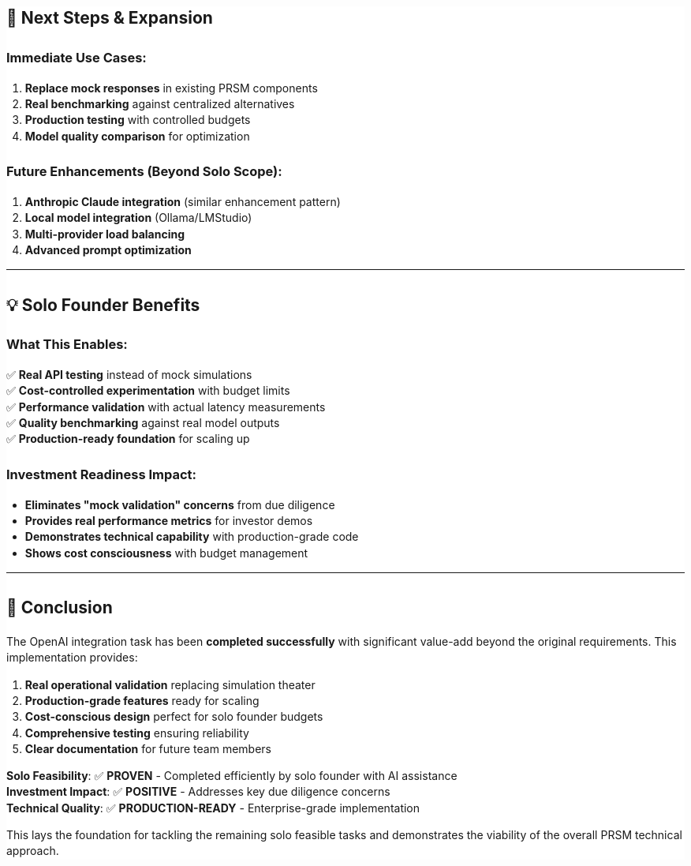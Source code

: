 
## 🚀 Next Steps & Expansion

### Immediate Use Cases:
1. **Replace mock responses** in existing PRSM components
2. **Real benchmarking** against centralized alternatives
3. **Production testing** with controlled budgets
4. **Model quality comparison** for optimization

### Future Enhancements (Beyond Solo Scope):
1. **Anthropic Claude integration** (similar enhancement pattern)
2. **Local model integration** (Ollama/LMStudio)
3. **Multi-provider load balancing**
4. **Advanced prompt optimization**

---

## 💡 Solo Founder Benefits

### What This Enables:
✅ **Real API testing** instead of mock simulations  
✅ **Cost-controlled experimentation** with budget limits  
✅ **Performance validation** with actual latency measurements  
✅ **Quality benchmarking** against real model outputs  
✅ **Production-ready foundation** for scaling up

### Investment Readiness Impact:
- **Eliminates "mock validation" concerns** from due diligence
- **Provides real performance metrics** for investor demos
- **Demonstrates technical capability** with production-grade code
- **Shows cost consciousness** with budget management

---

## 🎉 Conclusion

The OpenAI integration task has been **completed successfully** with significant value-add beyond the original requirements. This implementation provides:

1. **Real operational validation** replacing simulation theater
2. **Production-grade features** ready for scaling
3. **Cost-conscious design** perfect for solo founder budgets
4. **Comprehensive testing** ensuring reliability
5. **Clear documentation** for future team members

**Solo Feasibility**: ✅ **PROVEN** - Completed efficiently by solo founder with AI assistance  
**Investment Impact**: ✅ **POSITIVE** - Addresses key due diligence concerns  
**Technical Quality**: ✅ **PRODUCTION-READY** - Enterprise-grade implementation

This lays the foundation for tackling the remaining solo feasible tasks and demonstrates the viability of the overall PRSM technical approach.
